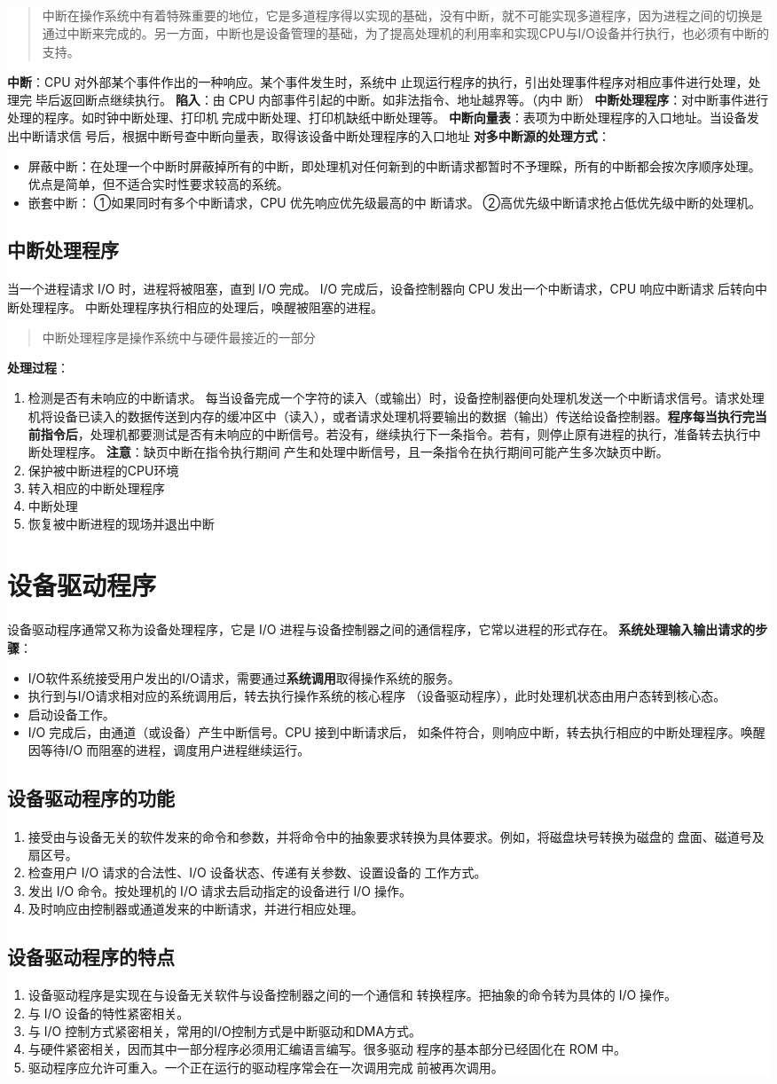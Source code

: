 >中断在操作系统中有着特殊重要的地位，它是多道程序得以实现的基础，没有中断，就不可能实现多道程序，因为进程之间的切换是通过中断来完成的。另一方面，中断也是设备管理的基础，为了提高处理机的利用率和实现CPU与I/O设备并行执行，也必须有中断的支持。

**中断**：CPU 对外部某个事件作出的一种响应。某个事件发生时，系统中 止现运行程序的执行，引出处理事件程序对相应事件进行处理，处理完 毕后返回断点继续执行。
**陷入**：由 CPU 内部事件引起的中断。如非法指令、地址越界等。（内中 断）
**中断处理程序**：对中断事件进行处理的程序。如时钟中断处理、打印机 完成中断处理、打印机缺纸中断处理等。
**中断向量表**：表项为中断处理程序的入口地址。当设备发出中断请求信 号后，根据中断号查中断向量表，取得该设备中断处理程序的入口地址
**对多中断源的处理方式**：
- 屏蔽中断：在处理一个中断时屏蔽掉所有的中断，即处理机对任何新到的中断请求都暂时不予理睬，所有的中断都会按次序顺序处理。优点是简单，但不适合实时性要求较高的系统。
- 嵌套中断：
①如果同时有多个中断请求，CPU 优先响应优先级最高的中 断请求。
②高优先级中断请求抢占低优先级中断的处理机。

## 中断处理程序
当一个进程请求 I/O 时，进程将被阻塞，直到 I/O 完成。
I/O 完成后，设备控制器向 CPU 发出一个中断请求，CPU 响应中断请求 后转向中断处理程序。
中断处理程序执行相应的处理后，唤醒被阻塞的进程。
>中断处理程序是操作系统中与硬件最接近的一部分

**处理过程**：
1. 检测是否有未响应的中断请求。
每当设备完成一个字符的读入（或输出）时，设备控制器便向处理机发送一个中断请求信号。请求处理机将设备已读入的数据传送到内存的缓冲区中（读入），或者请求处理机将要输出的数据（输出）传送给设备控制器。**程序每当执行完当前指令后**，处理机都要测试是否有未响应的中断信号。若没有，继续执行下一条指令。若有，则停止原有进程的执行，准备转去执行中断处理程序。
**注意**：缺页中断在指令执行期间 产生和处理中断信号，且一条指令在执行期间可能产生多次缺页中断。
2. 保护被中断进程的CPU环境
3. 转入相应的中断处理程序
4. 中断处理
5. 恢复被中断进程的现场并退出中断

# 设备驱动程序
设备驱动程序通常又称为设备处理程序，它是 I/O 进程与设备控制器之间的通信程序，它常以进程的形式存在。
**系统处理输入输出请求的步骤**：
- I/O软件系统接受用户发出的I/O请求，需要通过**系统调用**取得操作系统的服务。
- 执行到与I/O请求相对应的系统调用后，转去执行操作系统的核心程序
（设备驱动程序），此时处理机状态由用户态转到核心态。
- 启动设备工作。
- I/O 完成后，由通道（或设备）产生中断信号。CPU 接到中断请求后，  如条件符合，则响应中断，转去执行相应的中断处理程序。唤醒因等待I/O 而阻塞的进程，调度用户进程继续运行。
## 设备驱动程序的功能
1. 接受由与设备无关的软件发来的命令和参数，并将命令中的抽象要求转换为具体要求。例如，将磁盘块号转换为磁盘的 盘面、磁道号及扇区号。
2. 检查用户 I/O 请求的合法性、I/O 设备状态、传递有关参数、设置设备的 工作方式。
3. 发出 I/O 命令。按处理机的 I/O 请求去启动指定的设备进行 I/O 操作。
4. 及时响应由控制器或通道发来的中断请求，并进行相应处理。

## 设备驱动程序的特点
1. 设备驱动程序是实现在与设备无关软件与设备控制器之间的一个通信和 转换程序。把抽象的命令转为具体的 I/O 操作。
2. 与 I/O 设备的特性紧密相关。
3. 与 I/O 控制方式紧密相关，常用的I/O控制方式是中断驱动和DMA方式。
4. 与硬件紧密相关，因而其中一部分程序必须用汇编语言编写。很多驱动 程序的基本部分已经固化在 ROM 中。
5. 驱动程序应允许可重入。一个正在运行的驱动程序常会在一次调用完成 前被再次调用。
